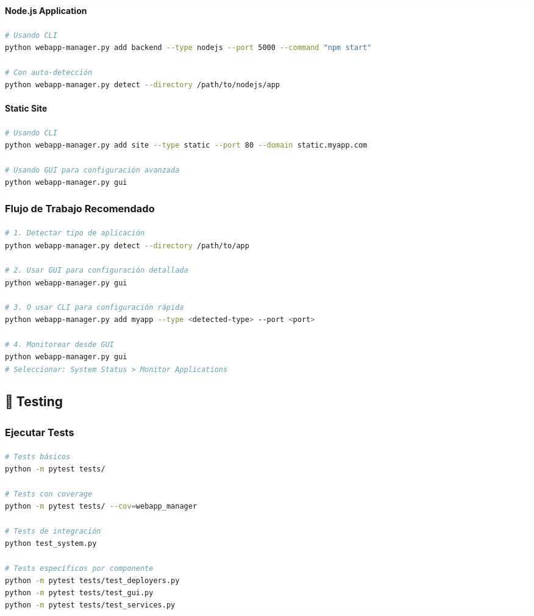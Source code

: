 #### Node.js Application
```bash
# Usando CLI
python webapp-manager.py add backend --type nodejs --port 5000 --command "npm start"

# Con auto-detección
python webapp-manager.py detect --directory /path/to/nodejs/app
```

#### Static Site
```bash
# Usando CLI
python webapp-manager.py add site --type static --port 80 --domain static.myapp.com

# Usando GUI para configuración avanzada
python webapp-manager.py gui
```

### Flujo de Trabajo Recomendado
```bash
# 1. Detectar tipo de aplicación
python webapp-manager.py detect --directory /path/to/app

# 2. Usar GUI para configuración detallada
python webapp-manager.py gui

# 3. O usar CLI para configuración rápida
python webapp-manager.py add myapp --type <detected-type> --port <port>

# 4. Monitorear desde GUI
python webapp-manager.py gui
# Seleccionar: System Status > Monitor Applications
```

## 🧪 Testing

### Ejecutar Tests
```bash
# Tests básicos
python -m pytest tests/

# Tests con coverage
python -m pytest tests/ --cov=webapp_manager

# Tests de integración
python test_system.py

# Tests específicos por componente
python -m pytest tests/test_deployers.py
python -m pytest tests/test_gui.py
python -m pytest tests/test_services.py
```
